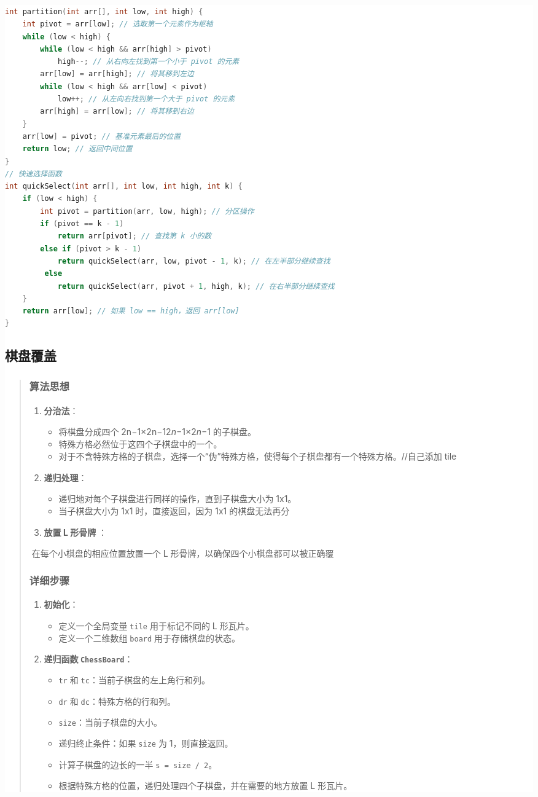 ``` c
int partition(int arr[], int low, int high) {
    int pivot = arr[low]; // 选取第一个元素作为枢轴
    while (low < high) {
        while (low < high && arr[high] > pivot)
            high--; // 从右向左找到第一个小于 pivot 的元素
        arr[low] = arr[high]; // 将其移到左边
        while (low < high && arr[low] < pivot)
            low++; // 从左向右找到第一个大于 pivot 的元素
        arr[high] = arr[low]; // 将其移到右边
    }
    arr[low] = pivot; // 基准元素最后的位置
    return low; // 返回中间位置
}
// 快速选择函数
int quickSelect(int arr[], int low, int high, int k) {
    if (low < high) {
        int pivot = partition(arr, low, high); // 分区操作
        if (pivot == k - 1) 
            return arr[pivot]; // 查找第 k 小的数
        else if (pivot > k - 1) 
            return quickSelect(arr, low, pivot - 1, k); // 在左半部分继续查找
         else 
            return quickSelect(arr, pivot + 1, high, k); // 在右半部分继续查找
    }
    return arr[low]; // 如果 low == high，返回 arr[low]
}
```





## 棋盘覆盖

> ### 算法思想
>
> 1. **分治法**：
>    - 将棋盘分成四个 2n−1×2n−12*n*−1×2*n*−1 的子棋盘。
>    - 特殊方格必然位于这四个子棋盘中的一个。
>    - 对于不含特殊方格的子棋盘，选择一个“伪”特殊方格，使得每个子棋盘都有一个特殊方格。//自己添加 tile
> 2. **递归处理**：
>    - 递归地对每个子棋盘进行同样的操作，直到子棋盘大小为 1x1。
>    - 当子棋盘大小为 1x1 时，直接返回，因为 1x1 的棋盘无法再分
>
> 3. **放置 L 形骨牌** ：
>
> ​     在每个小棋盘的相应位置放置一个 L 形骨牌，以确保四个小棋盘都可以被正确覆
>
> ### 详细步骤
>
> 1. **初始化**：
>
>    - 定义一个全局变量 `tile` 用于标记不同的 L 形瓦片。
>    - 定义一个二维数组 `board` 用于存储棋盘的状态。
>
> 2. **递归函数 `ChessBoard`**：
>
>    - `tr` 和 `tc`：当前子棋盘的左上角行和列。
>    - `dr` 和 `dc`：特殊方格的行和列。
>    - `size`：当前子棋盘的大小。
>
>    - 递归终止条件：如果 `size` 为 1，则直接返回。
>    - 计算子棋盘的边长的一半 `s = size / 2`。
>    - 根据特殊方格的位置，递归处理四个子棋盘，并在需要的地方放置 L 形瓦片。
